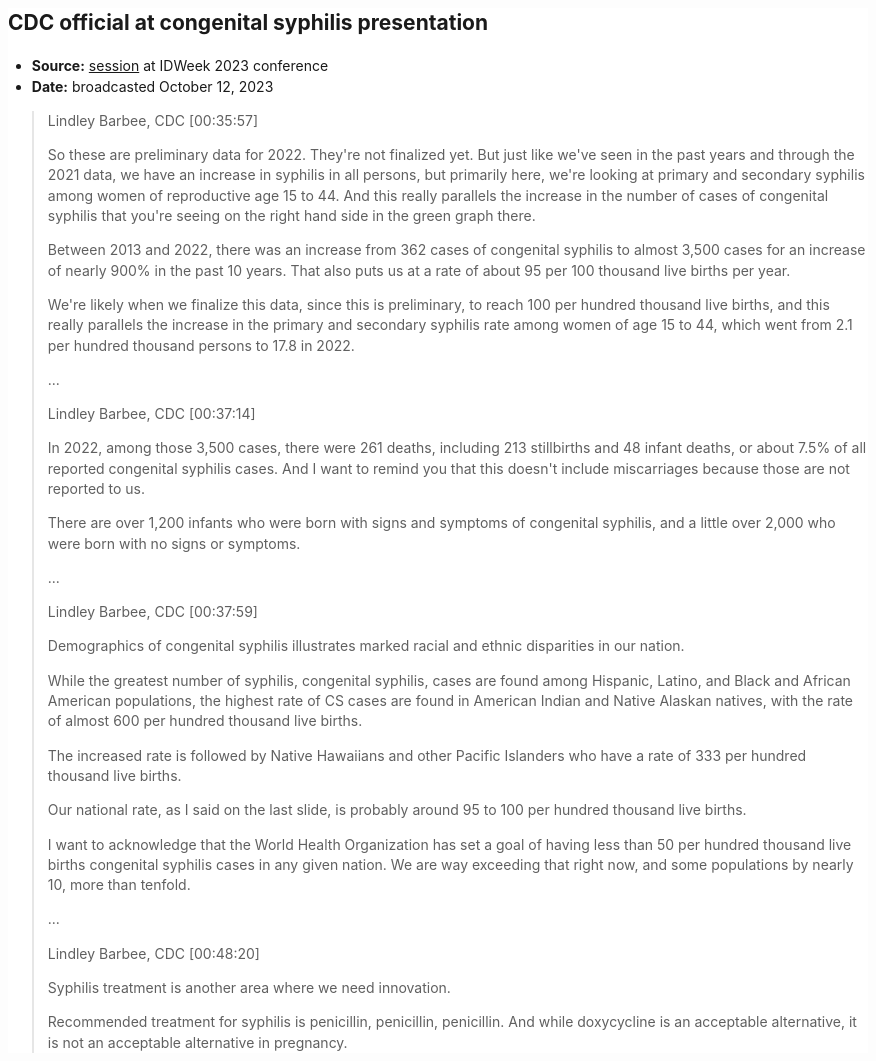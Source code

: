 ## CDC official at congenital syphilis presentation

- **Source:** [session](https://cdmcd.co/zEgqBY) at IDWeek 2023 conference
- **Date:** broadcasted October 12, 2023

> Lindley Barbee, CDC [00:35:57]
> 
> So these are preliminary data for 2022. They're not finalized yet. But just like we've seen in the past years and through the 2021 data, we have an increase in syphilis in all persons, but primarily here, we're looking at primary and secondary syphilis among women of reproductive age 15 to 44. And this really parallels the increase in the number of cases of congenital syphilis that you're seeing on the right hand side in the green graph there.
> 
> Between 2013 and 2022, there was an increase from 362 cases of congenital syphilis to almost 3,500 cases for an increase of nearly 900% in the past 10 years. That also puts us at a rate of about 95 per 100 thousand live births per year. 
> 
> We're likely when we finalize this data, since this is preliminary, to reach 100 per hundred thousand live births, and this really parallels the increase in the primary and secondary syphilis rate among women of age 15 to 44, which went from 2.1 per hundred thousand persons to 17.8 in 2022.
> 
> ...
> 
> Lindley Barbee, CDC [00:37:14]
> 
> In 2022, among those 3,500 cases, there were 261 deaths, including 213 stillbirths and 48 infant deaths, or about 7.5% of all reported congenital syphilis cases. And I want to remind you that this doesn't include miscarriages because those are not reported to us.
> 
> There are over 1,200 infants who were born with signs and symptoms of congenital syphilis, and a little over 2,000 who were born with no signs or symptoms.
> 
> ...
> 
> Lindley Barbee, CDC [00:37:59]
> 
> Demographics of congenital syphilis illustrates marked racial and ethnic disparities in our nation. 
> 
> While the greatest number of syphilis, congenital syphilis, cases are found among Hispanic, Latino, and Black and African American populations, the highest rate of CS cases are found in American Indian and Native Alaskan natives, with the rate of almost 600 per hundred thousand live births.
> 
> The increased rate is followed by Native Hawaiians and other Pacific Islanders who have a rate of 333 per hundred thousand live births. 
> 
> Our national rate, as I said on the last slide, is probably around 95 to 100 per hundred thousand live births. 
> 
> I want to acknowledge that the World Health Organization has set a goal of having less than 50 per hundred thousand live births congenital syphilis cases in any given nation. We are way exceeding that right now, and some populations by nearly 10, more than tenfold. 
> 
> ...
> 
> Lindley Barbee, CDC [00:48:20]
> 
> Syphilis treatment is another area where we need innovation.
> 
> Recommended treatment for syphilis is penicillin, penicillin, penicillin. And while doxycycline is an acceptable alternative, it is not an acceptable alternative in pregnancy. 
> 